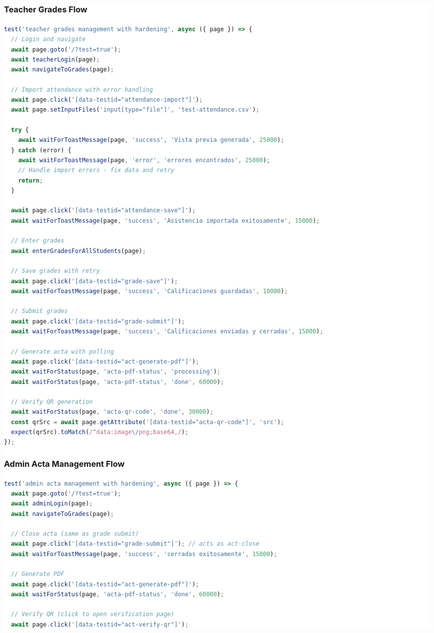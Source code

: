### Teacher Grades Flow
```javascript
test('teacher grades management with hardening', async ({ page }) => {
  // Login and navigate
  await page.goto('/?test=true');
  await teacherLogin(page);
  await navigateToGrades(page);
  
  // Import attendance with error handling
  await page.click('[data-testid="attendance-import"]');
  await page.setInputFiles('input[type="file"]', 'test-attendance.csv');
  
  try {
    await waitForToastMessage(page, 'success', 'Vista previa generada', 25000);
  } catch (error) {
    await waitForToastMessage(page, 'error', 'errores encontrados', 25000);
    // Handle import errors - fix data and retry
    return;
  }
  
  await page.click('[data-testid="attendance-save"]');
  await waitForToastMessage(page, 'success', 'Asistencia importada exitosamente', 15000);
  
  // Enter grades
  await enterGradesForAllStudents(page);
  
  // Save grades with retry
  await page.click('[data-testid="grade-save"]');
  await waitForToastMessage(page, 'success', 'Calificaciones guardadas', 10000);
  
  // Submit grades
  await page.click('[data-testid="grade-submit"]');
  await waitForToastMessage(page, 'success', 'Calificaciones enviadas y cerradas', 15000);
  
  // Generate acta with polling
  await page.click('[data-testid="act-generate-pdf"]');
  await waitForStatus(page, 'acta-pdf-status', 'processing');
  await waitForStatus(page, 'acta-pdf-status', 'done', 60000);
  
  // Verify QR generation
  await waitForStatus(page, 'acta-qr-code', 'done', 30000);
  const qrSrc = await page.getAttribute('[data-testid="acta-qr-code"]', 'src');
  expect(qrSrc).toMatch(/^data:image\/png;base64,/);
});
```

### Admin Acta Management Flow
```javascript
test('admin acta management with hardening', async ({ page }) => {
  await page.goto('/?test=true');
  await adminLogin(page);
  await navigateToGrades(page);
  
  // Close acta (same as grade submit)
  await page.click('[data-testid="grade-submit"]'); // acts as act-close
  await waitForToastMessage(page, 'success', 'cerradas exitosamente', 15000);
  
  // Generate PDF
  await page.click('[data-testid="act-generate-pdf"]');
  await waitForStatus(page, 'acta-pdf-status', 'done', 60000);
  
  // Verify QR (click to open verification page)
  await page.click('[data-testid="act-verify-qr"]');
```
